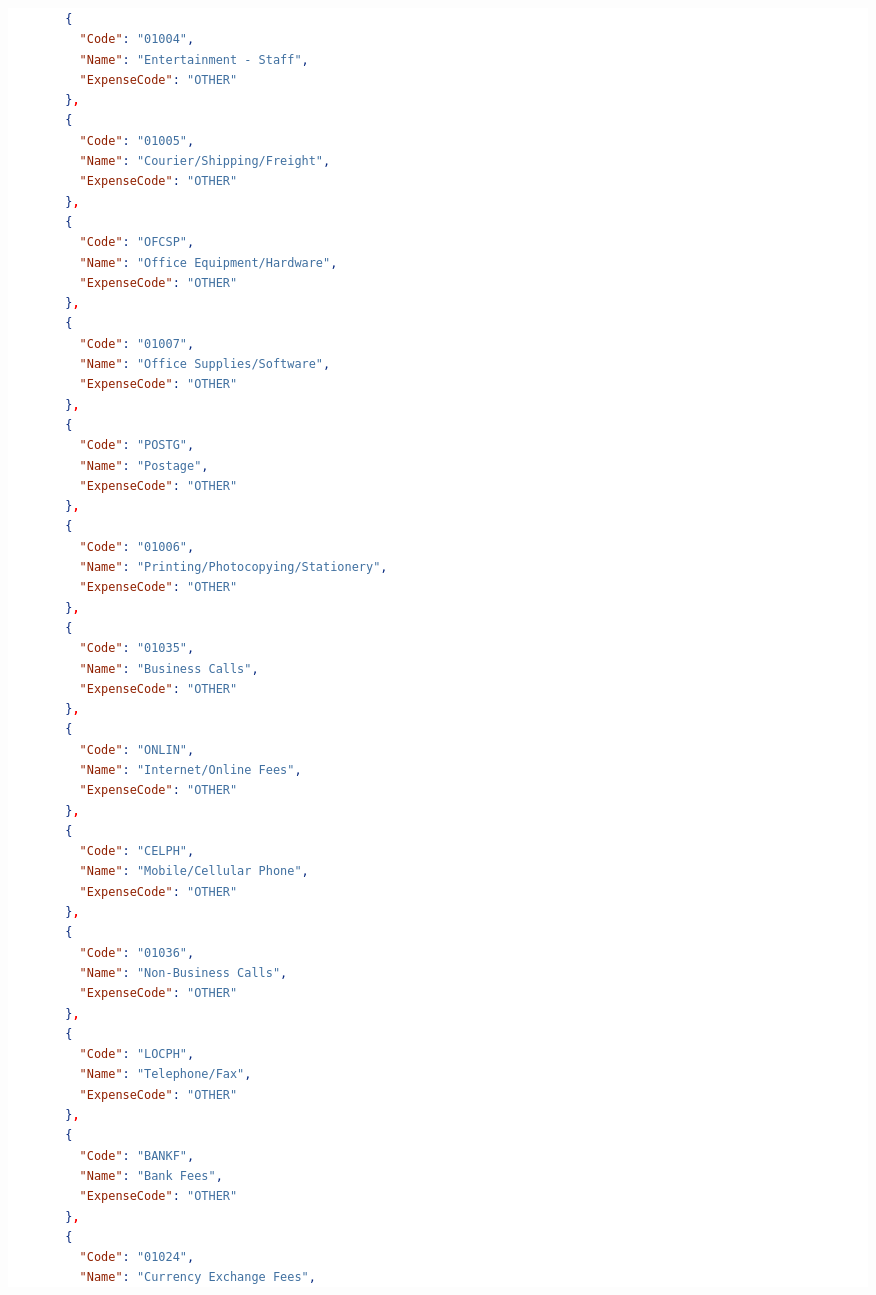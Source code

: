 ```json
        {
          "Code": "01004",
          "Name": "Entertainment - Staff",
          "ExpenseCode": "OTHER"
        },
        {
          "Code": "01005",
          "Name": "Courier/Shipping/Freight",
          "ExpenseCode": "OTHER"
        },
        {
          "Code": "OFCSP",
          "Name": "Office Equipment/Hardware",
          "ExpenseCode": "OTHER"
        },
        {
          "Code": "01007",
          "Name": "Office Supplies/Software",
          "ExpenseCode": "OTHER"
        },
        {
          "Code": "POSTG",
          "Name": "Postage",
          "ExpenseCode": "OTHER"
        },
        {
          "Code": "01006",
          "Name": "Printing/Photocopying/Stationery",
          "ExpenseCode": "OTHER"
        },
        {
          "Code": "01035",
          "Name": "Business Calls",
          "ExpenseCode": "OTHER"
        },
        {
          "Code": "ONLIN",
          "Name": "Internet/Online Fees",
          "ExpenseCode": "OTHER"
        },
        {
          "Code": "CELPH",
          "Name": "Mobile/Cellular Phone",
          "ExpenseCode": "OTHER"
        },
        {
          "Code": "01036",
          "Name": "Non-Business Calls",
          "ExpenseCode": "OTHER"
        },
        {
          "Code": "LOCPH",
          "Name": "Telephone/Fax",
          "ExpenseCode": "OTHER"
        },
        {
          "Code": "BANKF",
          "Name": "Bank Fees",
          "ExpenseCode": "OTHER"
        },
        {
          "Code": "01024",
          "Name": "Currency Exchange Fees",
```